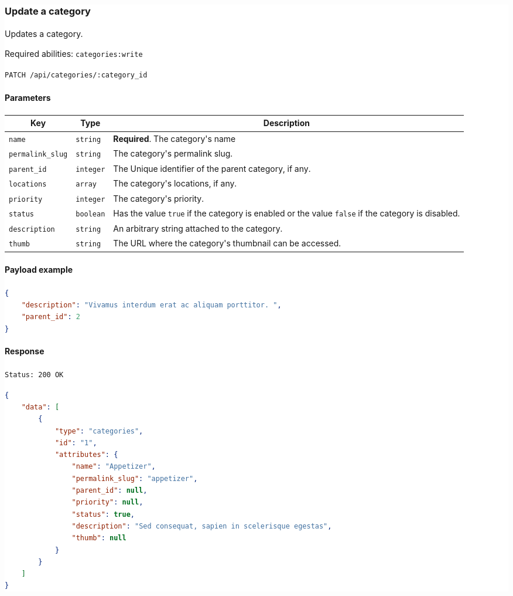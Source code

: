 ### Update a category

Updates a category.

Required abilities: `categories:write`

```
PATCH /api/categories/:category_id
```

#### Parameters

| Key              | Type      | Description                                                                                       |
|------------------|-----------|---------------------------------------------------------------------------------------------------|
| `name`           | `string`  | **Required**. The category's name                                                                 |
| `permalink_slug` | `string`  | The category's permalink slug.                                                                    |
| `parent_id`      | `integer` | The Unique identifier of the parent category, if any.                                             |
| `locations`      | `array`   | The category's locations, if any.                                                                 |
| `priority`       | `integer` | The category's priority.                                                                          |
| `status`         | `boolean` | Has the value `true` if the category is enabled or the value `false` if the category is disabled. |
| `description`    | `string`  | An arbitrary string attached to the category.                                                     |
| `thumb`          | `string`  | The URL where the category's thumbnail can be accessed.                                           |

#### Payload example

```json
{
    "description": "Vivamus interdum erat ac aliquam porttitor. ",
    "parent_id": 2
}
```

#### Response

```html
Status: 200 OK
```

```json
{
    "data": [
        {
            "type": "categories",
            "id": "1",
            "attributes": {
                "name": "Appetizer",
                "permalink_slug": "appetizer",
                "parent_id": null,
                "priority": null,
                "status": true,
                "description": "Sed consequat, sapien in scelerisque egestas",
                "thumb": null
            }
        }
    ]
}
```
